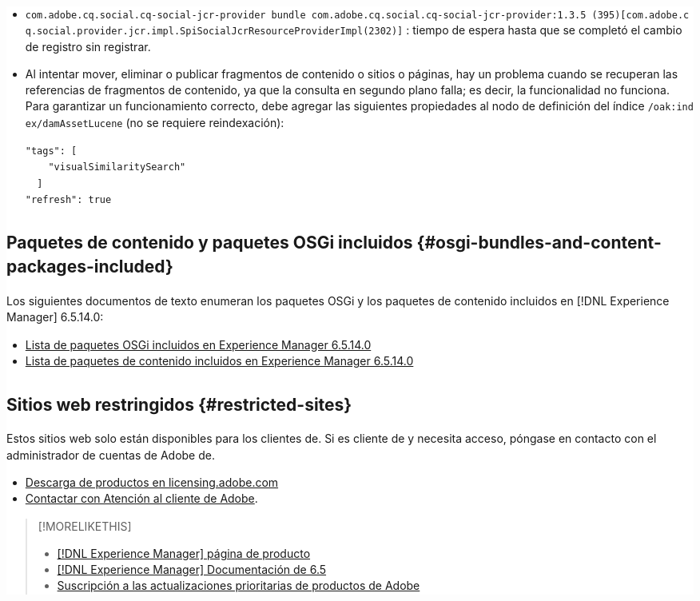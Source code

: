    * `com.adobe.cq.social.cq-social-jcr-provider bundle com.adobe.cq.social.cq-social-jcr-provider:1.3.5 (395)[com.adobe.cq.social.provider.jcr.impl.SpiSocialJcrResourceProviderImpl(2302)]` : tiempo de espera hasta que se completó el cambio de registro sin registrar.

* Al intentar mover, eliminar o publicar fragmentos de contenido o sitios o páginas, hay un problema cuando se recuperan las referencias de fragmentos de contenido, ya que la consulta en segundo plano falla; es decir, la funcionalidad no funciona.
Para garantizar un funcionamiento correcto, debe agregar las siguientes propiedades al nodo de definición del índice `/oak:index/damAssetLucene` (no se requiere reindexación):

   ```xml
   "tags": [
       "visualSimilaritySearch"
     ]
   "refresh": true
   ```

## Paquetes de contenido y paquetes OSGi incluidos {#osgi-bundles-and-content-packages-included}

Los siguientes documentos de texto enumeran los paquetes OSGi y los paquetes de contenido incluidos en [!DNL Experience Manager] 6.5.14.0: 

* [Lista de paquetes OSGi incluidos en Experience Manager 6.5.14.0](/help/release-notes/assets/65140_bundles.txt) 
* [Lista de paquetes de contenido incluidos en Experience Manager 6.5.14.0](/help/release-notes/assets/65140_packages.txt) 

## Sitios web restringidos {#restricted-sites}

Estos sitios web solo están disponibles para los clientes de. Si es cliente de y necesita acceso, póngase en contacto con el administrador de cuentas de Adobe de.

* [Descarga de productos en licensing.adobe.com](https://licensing.adobe.com/)
* [Contactar con Atención al cliente de Adobe](https://experienceleague.adobe.com/docs/customer-one/using/home.html).

>[!MORELIKETHIS]
>
>* [[!DNL Experience Manager] página de producto](https://business.adobe.com/products/experience-manager/adobe-experience-manager.html)
>* [[!DNL Experience Manager] Documentación de 6.5](https://experienceleague.adobe.com/docs/experience-manager-65.html?lang=es)
>* [Suscripción a las actualizaciones prioritarias de productos de Adobe](https://www.adobe.com/subscription/priority-product-update.html)

